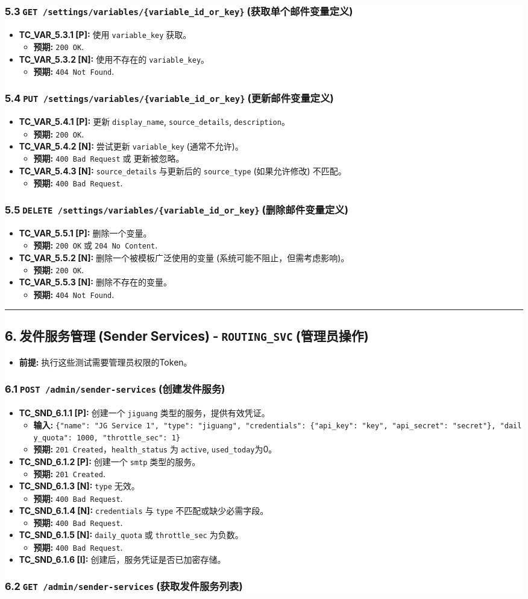 ### 5.3 `GET /settings/variables/{variable_id_or_key}` (获取单个邮件变量定义)

*   **TC_VAR_5.3.1 [P]:** 使用 `variable_key` 获取。
    *   **预期:** `200 OK`.
*   **TC_VAR_5.3.2 [N]:** 使用不存在的 `variable_key`。
    *   **预期:** `404 Not Found`.

### 5.4 `PUT /settings/variables/{variable_id_or_key}` (更新邮件变量定义)

*   **TC_VAR_5.4.1 [P]:** 更新 `display_name`, `source_details`, `description`。
    *   **预期:** `200 OK`.
*   **TC_VAR_5.4.2 [N]:** 尝试更新 `variable_key` (通常不允许)。
    *   **预期:** `400 Bad Request` 或 更新被忽略。
*   **TC_VAR_5.4.3 [N]:** `source_details` 与更新后的 `source_type` (如果允许修改) 不匹配。
    *   **预期:** `400 Bad Request`.

### 5.5 `DELETE /settings/variables/{variable_id_or_key}` (删除邮件变量定义)

*   **TC_VAR_5.5.1 [P]:** 删除一个变量。
    *   **预期:** `200 OK` 或 `204 No Content`.
*   **TC_VAR_5.5.2 [N]:** 删除一个被模板广泛使用的变量 (系统可能不阻止，但需考虑影响)。
    *   **预期:** `200 OK`.
*   **TC_VAR_5.5.3 [N]:** 删除不存在的变量。
    *   **预期:** `404 Not Found`.

---
## 6. 发件服务管理 (Sender Services) - `ROUTING_SVC` (管理员操作)

*   **前提:** 执行这些测试需要管理员权限的Token。

### 6.1 `POST /admin/sender-services` (创建发件服务)

*   **TC_SND_6.1.1 [P]:** 创建一个 `jiguang` 类型的服务，提供有效凭证。
    *   **输入:** `{"name": "JG Service 1", "type": "jiguang", "credentials": {"api_key": "key", "api_secret": "secret"}, "daily_quota": 1000, "throttle_sec": 1}`
    *   **预期:** `201 Created`，`health_status` 为 `active`, `used_today`为0。
*   **TC_SND_6.1.2 [P]:** 创建一个 `smtp` 类型的服务。
    *   **预期:** `201 Created`.
*   **TC_SND_6.1.3 [N]:** `type` 无效。
    *   **预期:** `400 Bad Request`.
*   **TC_SND_6.1.4 [N]:** `credentials` 与 `type` 不匹配或缺少必需字段。
    *   **预期:** `400 Bad Request`.
*   **TC_SND_6.1.5 [N]:** `daily_quota` 或 `throttle_sec` 为负数。
    *   **预期:** `400 Bad Request`.
*   **TC_SND_6.1.6 [I]:** 创建后，服务凭证是否已加密存储。

### 6.2 `GET /admin/sender-services` (获取发件服务列表)
